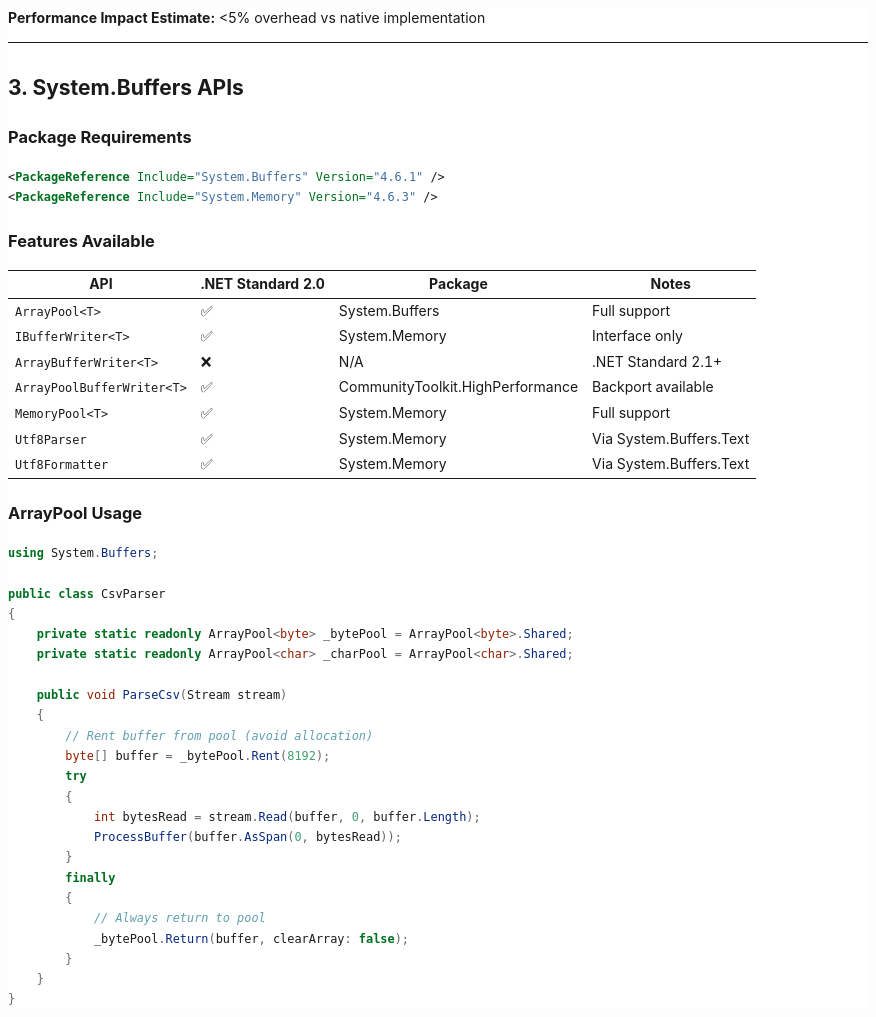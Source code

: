 **Performance Impact Estimate:** <5% overhead vs native implementation

---

## 3. System.Buffers APIs

### Package Requirements

```xml
<PackageReference Include="System.Buffers" Version="4.6.1" />
<PackageReference Include="System.Memory" Version="4.6.3" />
```

### Features Available

| API | .NET Standard 2.0 | Package | Notes |
|-----|-------------------|---------|-------|
| `ArrayPool<T>` | ✅ | System.Buffers | Full support |
| `IBufferWriter<T>` | ✅ | System.Memory | Interface only |
| `ArrayBufferWriter<T>` | ❌ | N/A | .NET Standard 2.1+ |
| `ArrayPoolBufferWriter<T>` | ✅ | CommunityToolkit.HighPerformance | Backport available |
| `MemoryPool<T>` | ✅ | System.Memory | Full support |
| `Utf8Parser` | ✅ | System.Memory | Via System.Buffers.Text |
| `Utf8Formatter` | ✅ | System.Memory | Via System.Buffers.Text |

### ArrayPool<T> Usage

```csharp
using System.Buffers;

public class CsvParser
{
    private static readonly ArrayPool<byte> _bytePool = ArrayPool<byte>.Shared;
    private static readonly ArrayPool<char> _charPool = ArrayPool<char>.Shared;

    public void ParseCsv(Stream stream)
    {
        // Rent buffer from pool (avoid allocation)
        byte[] buffer = _bytePool.Rent(8192);
        try
        {
            int bytesRead = stream.Read(buffer, 0, buffer.Length);
            ProcessBuffer(buffer.AsSpan(0, bytesRead));
        }
        finally
        {
            // Always return to pool
            _bytePool.Return(buffer, clearArray: false);
        }
    }
}
```
